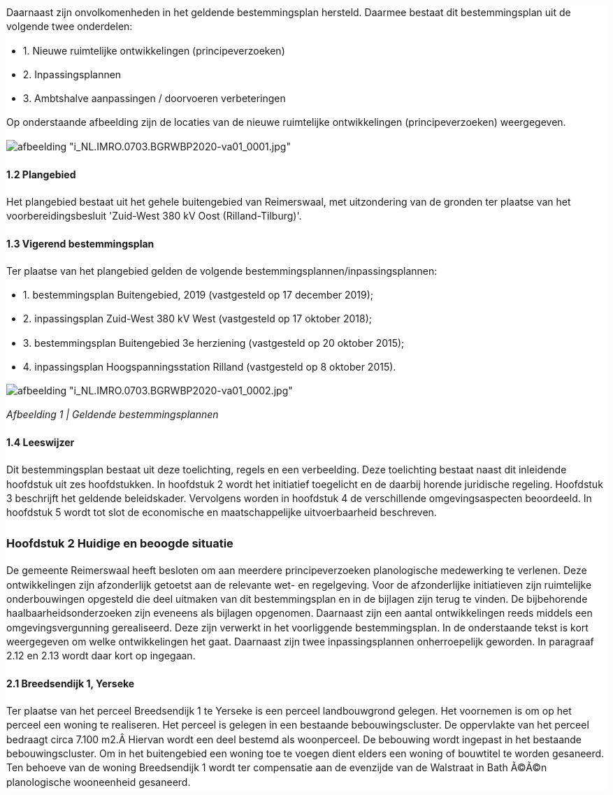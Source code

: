 Daarnaast zijn onvolkomenheden in het geldende bestemmingsplan hersteld. Daarmee bestaat dit bestemmingsplan uit de volgende twee onderdelen:

* 1\. Nieuwe ruimtelijke ontwikkelingen (principeverzoeken)

* 2\. Inpassingsplannen

* 3\. Ambtshalve aanpassingen / doorvoeren verbeteringen

Op onderstaande afbeelding zijn de locaties van de nieuwe ruimtelijke ontwikkelingen (principeverzoeken) weergegeven.

![afbeelding "i_NL.IMRO.0703.BGRWBP2020-va01_0001.jpg"](i_NL.IMRO.0703.BGRWBP2020-va01_0001.jpg)

#### 1\.2 Plangebied

Het plangebied bestaat uit het gehele buitengebied van Reimerswaal, met uitzondering van de gronden ter plaatse van het voorbereidingsbesluit 'Zuid\-West 380 kV Oost (Rilland\-Tilburg)'.

#### 1\.3 Vigerend bestemmingsplan

Ter plaatse van het plangebied gelden de volgende bestemmingsplannen/inpassingsplannen:

* 1\. bestemmingsplan Buitengebied, 2019 (vastgesteld op 17 december 2019\);

* 2\. inpassingsplan Zuid\-West 380 kV West (vastgesteld op 17 oktober 2018\);

* 3\. bestemmingsplan Buitengebied 3e herziening (vastgesteld op 20 oktober 2015\);

* 4\. inpassingsplan Hoogspanningsstation Rilland (vastgesteld op 8 oktober 2015\).

![afbeelding "i_NL.IMRO.0703.BGRWBP2020-va01_0002.jpg"](i_NL.IMRO.0703.BGRWBP2020-va01_0002.jpg)

*Afbeelding 1 \| Geldende bestemmingsplannen*

#### 1\.4 Leeswijzer

Dit bestemmingsplan bestaat uit deze toelichting, regels en een verbeelding. Deze toelichting bestaat naast dit inleidende hoofdstuk uit zes hoofdstukken. In hoofdstuk 2 wordt het initiatief toegelicht en de daarbij horende juridische regeling. Hoofdstuk 3 beschrijft het geldende beleidskader. Vervolgens worden in hoofdstuk 4 de verschillende omgevingsaspecten beoordeeld. In hoofdstuk 5 wordt tot slot de economische en maatschappelijke uitvoerbaarheid beschreven.

### Hoofdstuk 2 Huidige en beoogde situatie

De gemeente Reimerswaal heeft besloten om aan meerdere principeverzoeken planologische medewerking te verlenen. Deze ontwikkelingen zijn afzonderlijk getoetst aan de relevante wet\- en regelgeving. Voor de afzonderlijke initiatieven zijn ruimtelijke onderbouwingen opgesteld die deel uitmaken van dit bestemmingsplan en in de bijlagen zijn terug te vinden. De bijbehorende haalbaarheidsonderzoeken zijn eveneens als bijlagen opgenomen. Daarnaast zijn een aantal ontwikkelingen reeds middels een omgevingsvergunning gerealiseerd. Deze zijn verwerkt in het voorliggende bestemmingsplan. In de onderstaande tekst is kort weergegeven om welke ontwikkelingen het gaat. Daarnaast zijn twee inpassingsplannen onherroepelijk geworden. In paragraaf 2\.12 en 2\.13 wordt daar kort op ingegaan.

#### 2\.1 Breedsendijk 1, Yerseke

Ter plaatse van het perceel Breedsendijk 1 te Yerseke is een perceel landbouwgrond gelegen. Het voornemen is om op het perceel een woning te realiseren. Het perceel is gelegen in een bestaande bebouwingscluster. De oppervlakte van het perceel bedraagt circa 7\.100 m2.Â Hiervan wordt een deel bestemd als woonperceel. De bebouwing wordt ingepast in het bestaande bebouwingscluster. Om in het buitengebied een woning toe te voegen dient elders een woning of bouwtitel te worden gesaneerd. Ten behoeve van de woning Breedsendijk 1 wordt ter compensatie aan de evenzijde van de Walstraat in Bath Ã©Ã©n planologische wooneenheid gesaneerd.
